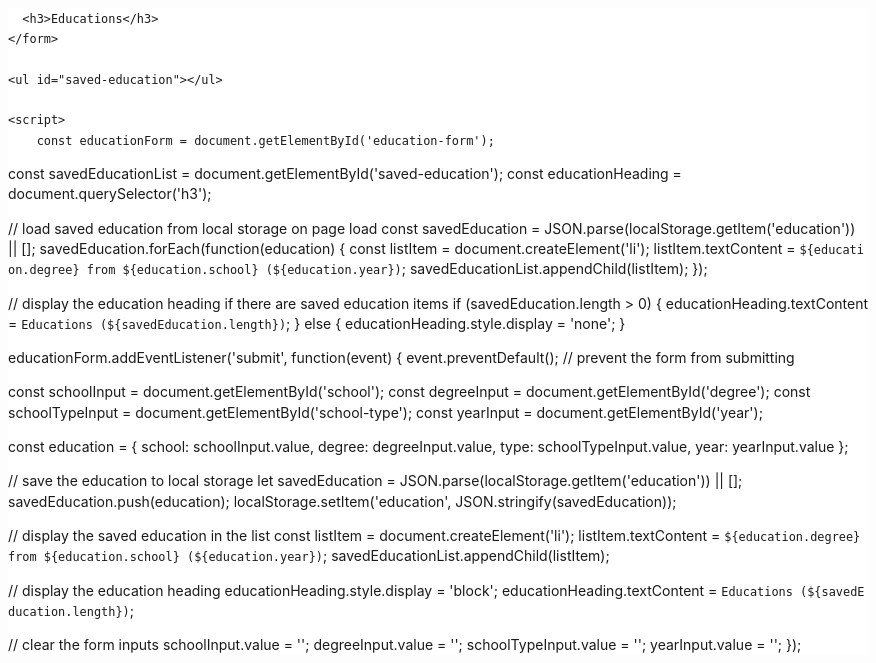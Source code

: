 	  <h3>Educations</h3>
	</form>
  
	<ul id="saved-education"></ul>
  
	<script>
		const educationForm = document.getElementById('education-form');
const savedEducationList = document.getElementById('saved-education');
const educationHeading = document.querySelector('h3');

// load saved education from local storage on page load
const savedEducation = JSON.parse(localStorage.getItem('education')) || [];
savedEducation.forEach(function(education) {
  const listItem = document.createElement('li');
  listItem.textContent = `${education.degree} from ${education.school} (${education.year})`;
  savedEducationList.appendChild(listItem);
});

// display the education heading if there are saved education items
if (savedEducation.length > 0) {
  educationHeading.textContent = `Educations (${savedEducation.length})`;
} else {
  educationHeading.style.display = 'none';
}

educationForm.addEventListener('submit', function(event) {
  event.preventDefault(); // prevent the form from submitting

  const schoolInput = document.getElementById('school');
  const degreeInput = document.getElementById('degree');
  const schoolTypeInput = document.getElementById('school-type');
  const yearInput = document.getElementById('year');

  const education = {
    school: schoolInput.value,
    degree: degreeInput.value,
    type: schoolTypeInput.value,
    year: yearInput.value
  };

  // save the education to local storage
  let savedEducation = JSON.parse(localStorage.getItem('education')) || [];
  savedEducation.push(education);
  localStorage.setItem('education', JSON.stringify(savedEducation));

  // display the saved education in the list
  const listItem = document.createElement('li');
  listItem.textContent = `${education.degree} from ${education.school} (${education.year})`;
  savedEducationList.appendChild(listItem);

  // display the education heading
  educationHeading.style.display = 'block';
  educationHeading.textContent = `Educations (${savedEducation.length})`;

  // clear the form inputs
  schoolInput.value = '';
  degreeInput.value = '';
  schoolTypeInput.value = '';
  yearInput.value = '';
});
